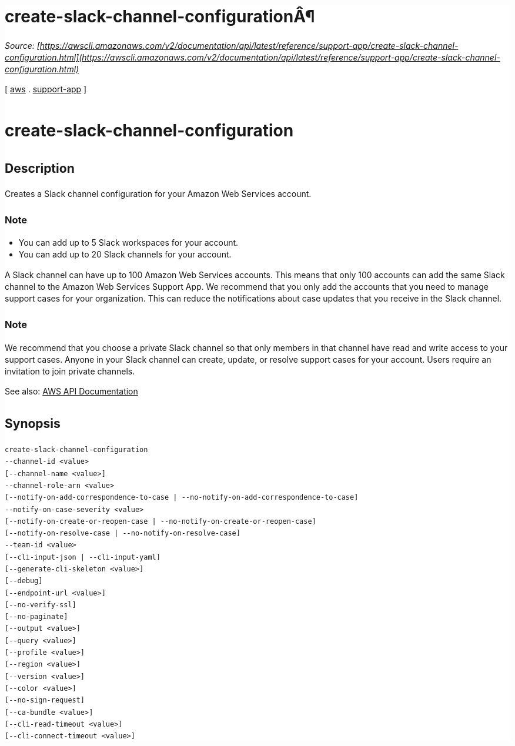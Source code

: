 # create-slack-channel-configurationÂ¶

*Source: [https://awscli.amazonaws.com/v2/documentation/api/latest/reference/support-app/create-slack-channel-configuration.html](https://awscli.amazonaws.com/v2/documentation/api/latest/reference/support-app/create-slack-channel-configuration.html)*

[ [aws](https://awscli.amazonaws.com/v2/documentation/api/latest/reference/index.html#cli-aws) . [support-app](https://awscli.amazonaws.com/v2/documentation/api/latest/reference/support-app/index.html#cli-aws-support-app) ]

# create-slack-channel-configuration

## Description

Creates a Slack channel configuration for your Amazon Web Services account.

### Note

- You can add up to 5 Slack workspaces for your account.
- You can add up to 20 Slack channels for your account.

A Slack channel can have up to 100 Amazon Web Services accounts. This means that only 100 accounts can add the same Slack channel to the Amazon Web Services Support App. We recommend that you only add the accounts that you need to manage support cases for your organization. This can reduce the notifications about case updates that you receive in the Slack channel.

### Note

We recommend that you choose a private Slack channel so that only members in that channel have read and write access to your support cases. Anyone in your Slack channel can create, update, or resolve support cases for your account. Users require an invitation to join private channels.

See also: [AWS API Documentation](https://docs.aws.amazon.com/goto/WebAPI/support-app-2021-08-20/CreateSlackChannelConfiguration)

## Synopsis

```
create-slack-channel-configuration
--channel-id <value>
[--channel-name <value>]
--channel-role-arn <value>
[--notify-on-add-correspondence-to-case | --no-notify-on-add-correspondence-to-case]
--notify-on-case-severity <value>
[--notify-on-create-or-reopen-case | --no-notify-on-create-or-reopen-case]
[--notify-on-resolve-case | --no-notify-on-resolve-case]
--team-id <value>
[--cli-input-json | --cli-input-yaml]
[--generate-cli-skeleton <value>]
[--debug]
[--endpoint-url <value>]
[--no-verify-ssl]
[--no-paginate]
[--output <value>]
[--query <value>]
[--profile <value>]
[--region <value>]
[--version <value>]
[--color <value>]
[--no-sign-request]
[--ca-bundle <value>]
[--cli-read-timeout <value>]
[--cli-connect-timeout <value>]
```